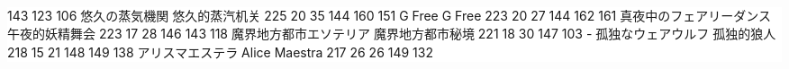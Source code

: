 </td></tr>
<tr>
<td>143</td>
<td>123</td>
<td>106</td>
<td>悠久の蒸気機関</td>
<td>悠久的蒸汽机关</td>
<td>225</td>
<td>20</td>
<td>35
</td></tr>
<tr>
<td>144</td>
<td>160</td>
<td>151</td>
<td>G Free</td>
<td>G Free</td>
<td>223</td>
<td>20</td>
<td>27
</td></tr>
<tr>
<td>144</td>
<td>162</td>
<td>161</td>
<td>真夜中のフェアリーダンス</td>
<td>午夜的妖精舞会</td>
<td>223</td>
<td>17</td>
<td>28
</td></tr>
<tr>
<td>146</td>
<td>143</td>
<td>118</td>
<td>魔界地方都市エソテリア</td>
<td>魔界地方都市秘境</td>
<td>221</td>
<td>18</td>
<td>30
</td></tr>
<tr>
<td>147</td>
<td>103</td>
<td>-</td>
<td>孤独なウェアウルフ</td>
<td>孤独的狼人</td>
<td>218</td>
<td>15</td>
<td>21
</td></tr>
<tr>
<td>148</td>
<td>149</td>
<td>138</td>
<td>アリスマエステラ</td>
<td>Alice Maestra</td>
<td>217</td>
<td>26</td>
<td>26
</td></tr>
<tr>
<td>149</td>
<td>132</td>